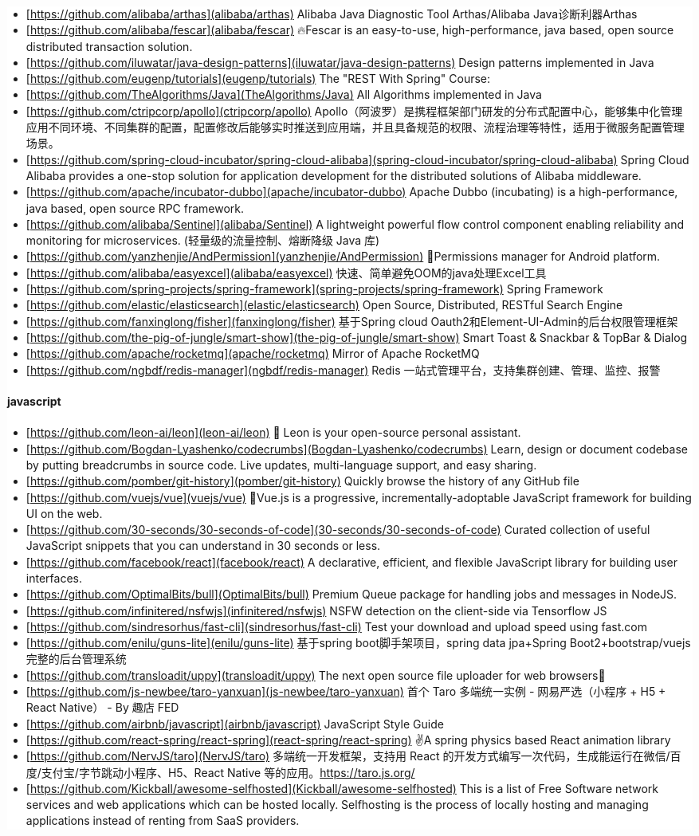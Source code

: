 * [https://github.com/alibaba/arthas](alibaba/arthas) Alibaba Java Diagnostic Tool Arthas/Alibaba Java诊断利器Arthas
* [https://github.com/alibaba/fescar](alibaba/fescar) 🔥Fescar is an easy-to-use, high-performance, java based, open source distributed transaction solution.
* [https://github.com/iluwatar/java-design-patterns](iluwatar/java-design-patterns) Design patterns implemented in Java
* [https://github.com/eugenp/tutorials](eugenp/tutorials) The "REST With Spring" Course:
* [https://github.com/TheAlgorithms/Java](TheAlgorithms/Java) All Algorithms implemented in Java
* [https://github.com/ctripcorp/apollo](ctripcorp/apollo) Apollo（阿波罗）是携程框架部门研发的分布式配置中心，能够集中化管理应用不同环境、不同集群的配置，配置修改后能够实时推送到应用端，并且具备规范的权限、流程治理等特性，适用于微服务配置管理场景。
* [https://github.com/spring-cloud-incubator/spring-cloud-alibaba](spring-cloud-incubator/spring-cloud-alibaba) Spring Cloud Alibaba provides a one-stop solution for application development for the distributed solutions of Alibaba middleware.
* [https://github.com/apache/incubator-dubbo](apache/incubator-dubbo) Apache Dubbo (incubating) is a high-performance, java based, open source RPC framework.
* [https://github.com/alibaba/Sentinel](alibaba/Sentinel) A lightweight powerful flow control component enabling reliability and monitoring for microservices. (轻量级的流量控制、熔断降级 Java 库)
* [https://github.com/yanzhenjie/AndPermission](yanzhenjie/AndPermission) 🍓Permissions manager for Android platform.
* [https://github.com/alibaba/easyexcel](alibaba/easyexcel) 快速、简单避免OOM的java处理Excel工具
* [https://github.com/spring-projects/spring-framework](spring-projects/spring-framework) Spring Framework
* [https://github.com/elastic/elasticsearch](elastic/elasticsearch) Open Source, Distributed, RESTful Search Engine
* [https://github.com/fanxinglong/fisher](fanxinglong/fisher) 基于Spring cloud Oauth2和Element-UI-Admin的后台权限管理框架
* [https://github.com/the-pig-of-jungle/smart-show](the-pig-of-jungle/smart-show) Smart Toast &amp; Snackbar &amp; TopBar &amp; Dialog
* [https://github.com/apache/rocketmq](apache/rocketmq) Mirror of Apache RocketMQ
* [https://github.com/ngbdf/redis-manager](ngbdf/redis-manager) Redis 一站式管理平台，支持集群创建、管理、监控、报警

#### javascript
* [https://github.com/leon-ai/leon](leon-ai/leon) 🧠 Leon is your open-source personal assistant.
* [https://github.com/Bogdan-Lyashenko/codecrumbs](Bogdan-Lyashenko/codecrumbs) Learn, design or document codebase by putting breadcrumbs in source code. Live updates, multi-language support, and easy sharing.
* [https://github.com/pomber/git-history](pomber/git-history) Quickly browse the history of any GitHub file
* [https://github.com/vuejs/vue](vuejs/vue) 🖖Vue.js is a progressive, incrementally-adoptable JavaScript framework for building UI on the web.
* [https://github.com/30-seconds/30-seconds-of-code](30-seconds/30-seconds-of-code) Curated collection of useful JavaScript snippets that you can understand in 30 seconds or less.
* [https://github.com/facebook/react](facebook/react) A declarative, efficient, and flexible JavaScript library for building user interfaces.
* [https://github.com/OptimalBits/bull](OptimalBits/bull) Premium Queue package for handling jobs and messages in NodeJS.
* [https://github.com/infinitered/nsfwjs](infinitered/nsfwjs) NSFW detection on the client-side via Tensorflow JS
* [https://github.com/sindresorhus/fast-cli](sindresorhus/fast-cli) Test your download and upload speed using fast.com
* [https://github.com/enilu/guns-lite](enilu/guns-lite) 基于spring boot脚手架项目，spring data jpa+Spring Boot2+bootstrap/vuejs完整的后台管理系统
* [https://github.com/transloadit/uppy](transloadit/uppy) The next open source file uploader for web browsers🐶
* [https://github.com/js-newbee/taro-yanxuan](js-newbee/taro-yanxuan) 首个 Taro 多端统一实例 - 网易严选（小程序 + H5 + React Native） - By 趣店 FED
* [https://github.com/airbnb/javascript](airbnb/javascript) JavaScript Style Guide
* [https://github.com/react-spring/react-spring](react-spring/react-spring) ✌️A spring physics based React animation library
* [https://github.com/NervJS/taro](NervJS/taro) 多端统一开发框架，支持用 React 的开发方式编写一次代码，生成能运行在微信/百度/支付宝/字节跳动小程序、H5、React Native 等的应用。https://taro.js.org/
* [https://github.com/Kickball/awesome-selfhosted](Kickball/awesome-selfhosted) This is a list of Free Software network services and web applications which can be hosted locally. Selfhosting is the process of locally hosting and managing applications instead of renting from SaaS providers.